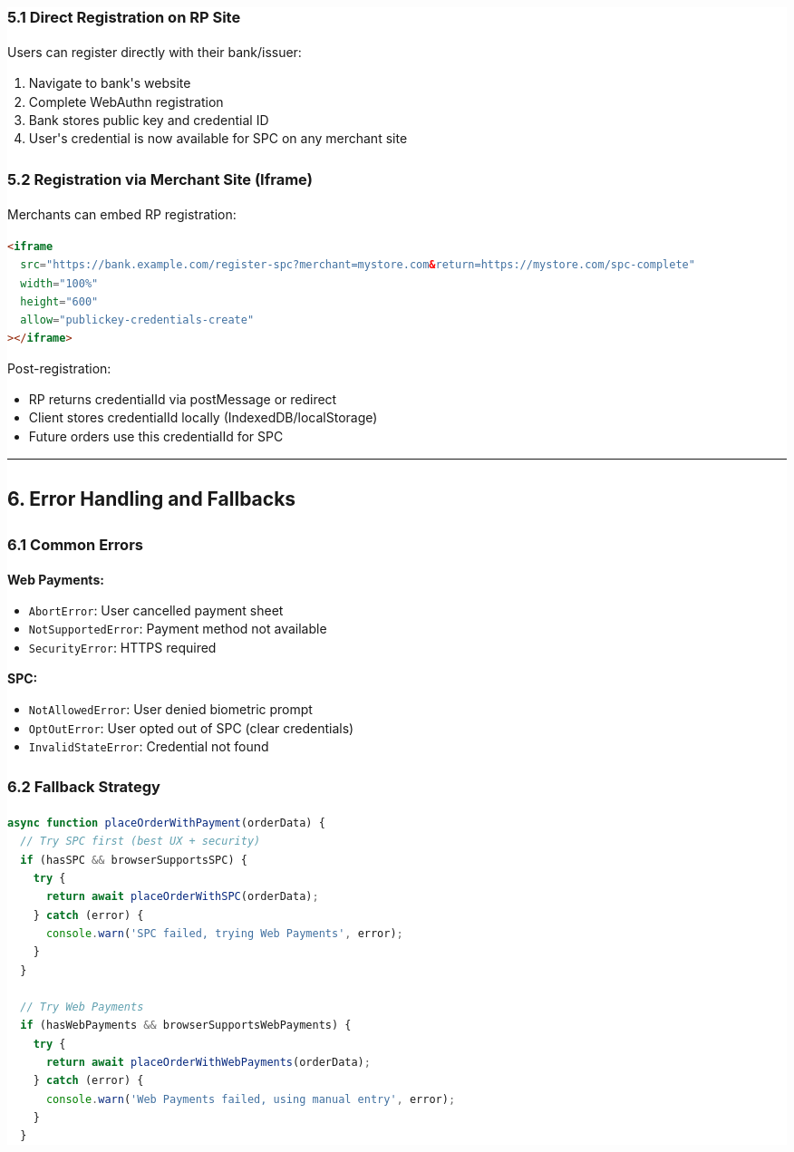 ### 5.1 Direct Registration on RP Site

Users can register directly with their bank/issuer:

1. Navigate to bank's website
2. Complete WebAuthn registration
3. Bank stores public key and credential ID
4. User's credential is now available for SPC on any merchant site

### 5.2 Registration via Merchant Site (Iframe)

Merchants can embed RP registration:

```html
<iframe
  src="https://bank.example.com/register-spc?merchant=mystore.com&return=https://mystore.com/spc-complete"
  width="100%"
  height="600"
  allow="publickey-credentials-create"
></iframe>
```

Post-registration:
- RP returns credentialId via postMessage or redirect
- Client stores credentialId locally (IndexedDB/localStorage)
- Future orders use this credentialId for SPC

---

## 6. Error Handling and Fallbacks

### 6.1 Common Errors

**Web Payments:**
- `AbortError`: User cancelled payment sheet
- `NotSupportedError`: Payment method not available
- `SecurityError`: HTTPS required

**SPC:**
- `NotAllowedError`: User denied biometric prompt
- `OptOutError`: User opted out of SPC (clear credentials)
- `InvalidStateError`: Credential not found

### 6.2 Fallback Strategy

```javascript
async function placeOrderWithPayment(orderData) {
  // Try SPC first (best UX + security)
  if (hasSPC && browserSupportsSPC) {
    try {
      return await placeOrderWithSPC(orderData);
    } catch (error) {
      console.warn('SPC failed, trying Web Payments', error);
    }
  }

  // Try Web Payments
  if (hasWebPayments && browserSupportsWebPayments) {
    try {
      return await placeOrderWithWebPayments(orderData);
    } catch (error) {
      console.warn('Web Payments failed, using manual entry', error);
    }
  }

```